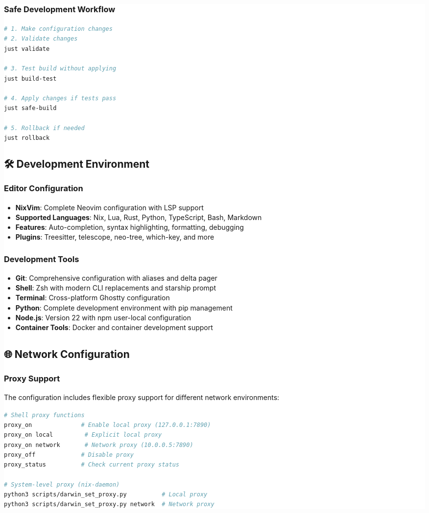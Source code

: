 ### Safe Development Workflow

```bash
# 1. Make configuration changes
# 2. Validate changes
just validate

# 3. Test build without applying
just build-test

# 4. Apply changes if tests pass
just safe-build

# 5. Rollback if needed
just rollback
```

## 🛠️ Development Environment

### Editor Configuration

- **NixVim**: Complete Neovim configuration with LSP support
- **Supported Languages**: Nix, Lua, Rust, Python, TypeScript, Bash, Markdown
- **Features**: Auto-completion, syntax highlighting, formatting, debugging
- **Plugins**: Treesitter, telescope, neo-tree, which-key, and more

### Development Tools

- **Git**: Comprehensive configuration with aliases and delta pager
- **Shell**: Zsh with modern CLI replacements and starship prompt  
- **Terminal**: Cross-platform Ghostty configuration
- **Python**: Complete development environment with pip management
- **Node.js**: Version 22 with npm user-local configuration
- **Container Tools**: Docker and container development support

## 🌐 Network Configuration

### Proxy Support

The configuration includes flexible proxy support for different network environments:

```bash
# Shell proxy functions
proxy_on              # Enable local proxy (127.0.0.1:7890)
proxy_on local         # Explicit local proxy
proxy_on network       # Network proxy (10.0.0.5:7890)
proxy_off             # Disable proxy
proxy_status          # Check current proxy status

# System-level proxy (nix-daemon)
python3 scripts/darwin_set_proxy.py          # Local proxy
python3 scripts/darwin_set_proxy.py network  # Network proxy
```
